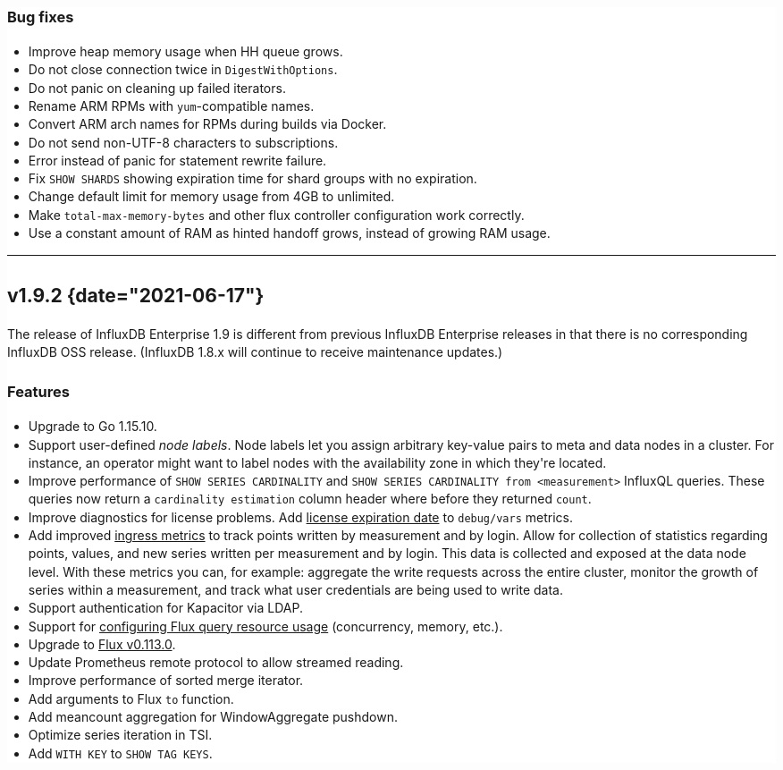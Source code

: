 ### Bug fixes
- Improve heap memory usage when HH queue grows.
- Do not close connection twice in `DigestWithOptions`.
- Do not panic on cleaning up failed iterators.
- Rename ARM RPMs with `yum`-compatible names.
- Convert ARM arch names for RPMs during builds via Docker.
- Do not send non-UTF-8 characters to subscriptions.
- Error instead of panic for statement rewrite failure.
- Fix `SHOW SHARDS` showing expiration time for shard groups with no expiration.
- Change default limit for memory usage from 4GB to unlimited.
- Make `total-max-memory-bytes` and other flux controller configuration work correctly.
- Use a constant amount of RAM as hinted handoff grows, instead of growing RAM usage.

---

## v1.9.2 {date="2021-06-17"}

The release of InfluxDB Enterprise 1.9 is different from previous InfluxDB Enterprise releases
in that there is no corresponding InfluxDB OSS release.
(InfluxDB 1.8.x will continue to receive maintenance updates.)

### Features
- Upgrade to Go 1.15.10.
- Support user-defined _node labels_.
  Node labels let you assign arbitrary key-value pairs to meta and data nodes in a cluster.
  For instance, an operator might want to label nodes with the availability zone in which they're located.
- Improve performance of `SHOW SERIES CARDINALITY` and `SHOW SERIES CARDINALITY from <measurement>` InfluxQL queries.
  These queries now return a `cardinality estimation` column header where before they returned `count`.
- Improve diagnostics for license problems.
  Add [license expiration date](/enterprise_influxdb/v1/features/clustering-features/#entitlements) to `debug/vars` metrics.
- Add improved [ingress metrics](/enterprise_influxdb/v1/administration/configure/config-data-nodes/#ingress-metric-by-measurement-enabled) to track points written by measurement and by login.
  Allow for collection of statistics regarding points, values, and new series written per measurement and by login.
  This data is collected and exposed at the data node level.
  With these metrics you can, for example:
  aggregate the write requests across the entire cluster,
  monitor the growth of series within a measurement,
  and track what user credentials are being used to write data.
- Support authentication for Kapacitor via LDAP.
- Support for [configuring Flux query resource usage](/enterprise_influxdb/v1/administration/configure/config-data-nodes/#flux-controller) (concurrency, memory, etc.).
- Upgrade to [Flux v0.113.0](/influxdb/v2/reference/release-notes/flux/#v01130).
- Update Prometheus remote protocol to allow streamed reading.
- Improve performance of sorted merge iterator.
- Add arguments to Flux `to` function.
- Add meancount aggregation for WindowAggregate pushdown.
- Optimize series iteration in TSI.
- Add `WITH KEY` to `SHOW TAG KEYS`.
